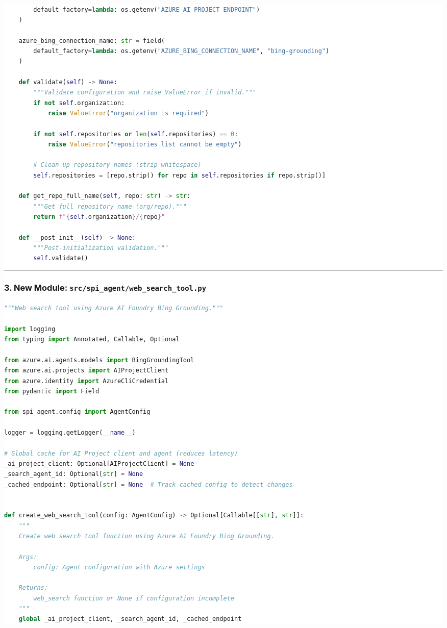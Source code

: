 ```python
        default_factory=lambda: os.getenv("AZURE_AI_PROJECT_ENDPOINT")
    )

    azure_bing_connection_name: str = field(
        default_factory=lambda: os.getenv("AZURE_BING_CONNECTION_NAME", "bing-grounding")
    )

    def validate(self) -> None:
        """Validate configuration and raise ValueError if invalid."""
        if not self.organization:
            raise ValueError("organization is required")

        if not self.repositories or len(self.repositories) == 0:
            raise ValueError("repositories list cannot be empty")

        # Clean up repository names (strip whitespace)
        self.repositories = [repo.strip() for repo in self.repositories if repo.strip()]

    def get_repo_full_name(self, repo: str) -> str:
        """Get full repository name (org/repo)."""
        return f"{self.organization}/{repo}"

    def __post_init__(self) -> None:
        """Post-initialization validation."""
        self.validate()
```

---

### 3. New Module: `src/spi_agent/web_search_tool.py`

```python
"""Web search tool using Azure AI Foundry Bing Grounding."""

import logging
from typing import Annotated, Callable, Optional

from azure.ai.agents.models import BingGroundingTool
from azure.ai.projects import AIProjectClient
from azure.identity import AzureCliCredential
from pydantic import Field

from spi_agent.config import AgentConfig

logger = logging.getLogger(__name__)

# Global cache for AI Project client and agent (reduces latency)
_ai_project_client: Optional[AIProjectClient] = None
_search_agent_id: Optional[str] = None
_cached_endpoint: Optional[str] = None  # Track cached config to detect changes


def create_web_search_tool(config: AgentConfig) -> Optional[Callable[[str], str]]:
    """
    Create web search tool function using Azure AI Foundry Bing Grounding.

    Args:
        config: Agent configuration with Azure settings

    Returns:
        web_search function or None if configuration incomplete
    """
    global _ai_project_client, _search_agent_id, _cached_endpoint

```